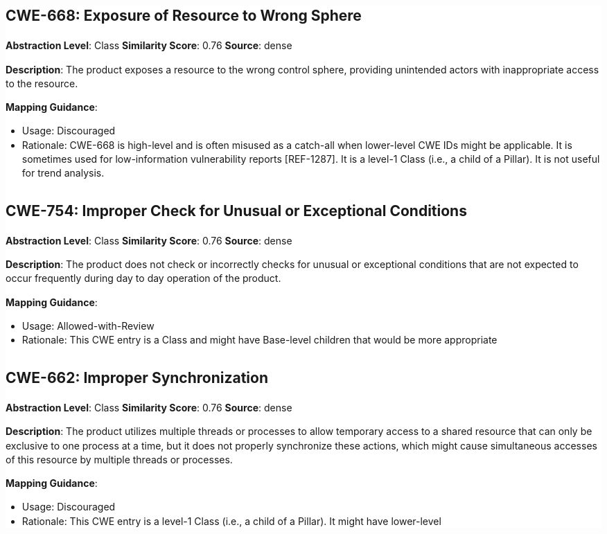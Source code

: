 

## CWE-668: Exposure of Resource to Wrong Sphere
**Abstraction Level**: Class
**Similarity Score**: 0.76
**Source**: dense

**Description**:
The product exposes a resource to the wrong control sphere, providing unintended actors with inappropriate access to the resource.

**Mapping Guidance**:
- Usage: Discouraged
- Rationale: CWE-668 is high-level and is often misused as a catch-all when lower-level CWE IDs might be applicable. It is sometimes used for low-information vulnerability reports [REF-1287]. It is a level-1 Class (i.e., a child of a Pillar). It is not useful for trend analysis.



## CWE-754: Improper Check for Unusual or Exceptional Conditions
**Abstraction Level**: Class
**Similarity Score**: 0.76
**Source**: dense

**Description**:
The product does not check or incorrectly checks for unusual or exceptional conditions that are not expected to occur frequently during day to day operation of the product.

**Mapping Guidance**:
- Usage: Allowed-with-Review
- Rationale: This CWE entry is a Class and might have Base-level children that would be more appropriate



## CWE-662: Improper Synchronization
**Abstraction Level**: Class
**Similarity Score**: 0.76
**Source**: dense

**Description**:
The product utilizes multiple threads or processes to allow temporary access to a shared resource that can only be exclusive to one process at a time, but it does not properly synchronize these actions, which might cause simultaneous accesses of this resource by multiple threads or processes.

**Mapping Guidance**:
- Usage: Discouraged
- Rationale: This CWE entry is a level-1 Class (i.e., a child of a Pillar). It might have lower-level